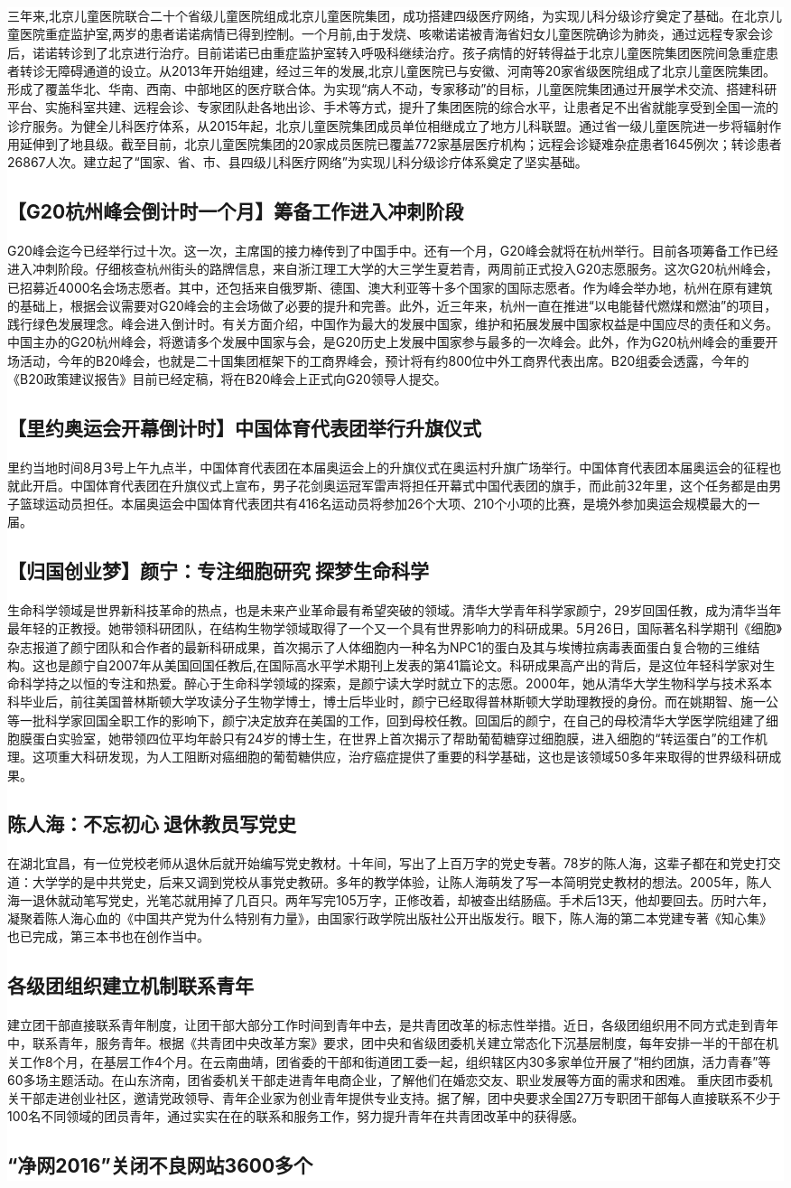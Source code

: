 
三年来,北京儿童医院联合二十个省级儿童医院组成北京儿童医院集团，成功搭建四级医疗网络，为实现儿科分级诊疗奠定了基础。在北京儿童医院重症监护室,两岁的患者诺诺病情已得到控制。一个月前,由于发烧、咳嗽诺诺被青海省妇女儿童医院确诊为肺炎，通过远程专家会诊后，诺诺转诊到了北京进行治疗。目前诺诺已由重症监护室转入呼吸科继续治疗。孩子病情的好转得益于北京儿童医院集团医院间急重症患者转诊无障碍通道的设立。从2013年开始组建，经过三年的发展,北京儿童医院已与安徽、河南等20家省级医院组成了北京儿童医院集团。形成了覆盖华北、华南、西南、中部地区的医疗联合体。为实现“病人不动，专家移动”的目标，儿童医院集团通过开展学术交流、搭建科研平台、实施科室共建、远程会诊、专家团队赴各地出诊、手术等方式，提升了集团医院的综合水平，让患者足不出省就能享受到全国一流的诊疗服务。为健全儿科医疗体系，从2015年起，北京儿童医院集团成员单位相继成立了地方儿科联盟。通过省一级儿童医院进一步将辐射作用延伸到了地县级。截至目前，北京儿童医院集团的20家成员医院已覆盖772家基层医疗机构；远程会诊疑难杂症患者1645例次；转诊患者26867人次。建立起了“国家、省、市、县四级儿科医疗网络”为实现儿科分级诊疗体系奠定了坚实基础。


## 【G20杭州峰会倒计时一个月】筹备工作进入冲刺阶段


G20峰会迄今已经举行过十次。这一次，主席国的接力棒传到了中国手中。还有一个月，G20峰会就将在杭州举行。目前各项筹备工作已经进入冲刺阶段。仔细核查杭州街头的路牌信息，来自浙江理工大学的大三学生夏若青，两周前正式投入G20志愿服务。这次G20杭州峰会，已招募近4000名会场志愿者。其中，还包括来自俄罗斯、德国、澳大利亚等十多个国家的国际志愿者。作为峰会举办地，杭州在原有建筑的基础上，根据会议需要对G20峰会的主会场做了必要的提升和完善。此外，近三年来，杭州一直在推进“以电能替代燃煤和燃油”的项目，践行绿色发展理念。峰会进入倒计时。有关方面介绍，中国作为最大的发展中国家，维护和拓展发展中国家权益是中国应尽的责任和义务。中国主办的G20杭州峰会，将邀请多个发展中国家与会，是G20历史上发展中国家参与最多的一次峰会。此外，作为G20杭州峰会的重要开场活动，今年的B20峰会，也就是二十国集团框架下的工商界峰会，预计将有约800位中外工商界代表出席。B20组委会透露，今年的《B20政策建议报告》目前已经定稿，将在B20峰会上正式向G20领导人提交。


## 【里约奥运会开幕倒计时】中国体育代表团举行升旗仪式


里约当地时间8月3号上午九点半，中国体育代表团在本届奥运会上的升旗仪式在奥运村升旗广场举行。中国体育代表团本届奥运会的征程也就此开启。中国体育代表团在升旗仪式上宣布，男子花剑奥运冠军雷声将担任开幕式中国代表团的旗手，而此前32年里，这个任务都是由男子篮球运动员担任。本届奥运会中国体育代表团共有416名运动员将参加26个大项、210个小项的比赛，是境外参加奥运会规模最大的一届。


## 【归国创业梦】颜宁：专注细胞研究 探梦生命科学


生命科学领域是世界新科技革命的热点，也是未来产业革命最有希望突破的领域。清华大学青年科学家颜宁，29岁回国任教，成为清华当年最年轻的正教授。她带领科研团队，在结构生物学领域取得了一个又一个具有世界影响力的科研成果。5月26日，国际著名科学期刊《细胞》杂志报道了颜宁团队和合作者的最新科研成果，首次揭示了人体细胞内一种名为NPC1的蛋白及其与埃博拉病毒表面蛋白复合物的三维结构。这也是颜宁自2007年从美国回国任教后,在国际高水平学术期刊上发表的第41篇论文。科研成果高产出的背后，是这位年轻科学家对生命科学持之以恒的专注和热爱。醉心于生命科学领域的探索，是颜宁读大学时就立下的志愿。2000年，她从清华大学生物科学与技术系本科毕业后，前往美国普林斯顿大学攻读分子生物学博士，博士后毕业时，颜宁已经取得普林斯顿大学助理教授的身份。而在姚期智、施一公等一批科学家回国全职工作的影响下，颜宁决定放弃在美国的工作，回到母校任教。回国后的颜宁，在自己的母校清华大学医学院组建了细胞膜蛋白实验室，她带领四位平均年龄只有24岁的博士生，在世界上首次揭示了帮助葡萄糖穿过细胞膜，进入细胞的“转运蛋白”的工作机理。这项重大科研发现，为人工阻断对癌细胞的葡萄糖供应，治疗癌症提供了重要的科学基础，这也是该领域50多年来取得的世界级科研成果。


## 陈人海：不忘初心 退休教员写党史


在湖北宜昌，有一位党校老师从退休后就开始编写党史教材。十年间，写出了上百万字的党史专著。78岁的陈人海，这辈子都在和党史打交道：大学学的是中共党史，后来又调到党校从事党史教研。多年的教学体验，让陈人海萌发了写一本简明党史教材的想法。2005年，陈人海一退休就动笔写党史，光笔芯就用掉了几百只。两年写完105万字，正修改着，却被查出结肠癌。手术后13天，他却要回去。历时六年，凝聚着陈人海心血的《中国共产党为什么特别有力量》，由国家行政学院出版社公开出版发行。眼下，陈人海的第二本党建专著《知心集》也已完成，第三本书也在创作当中。


## 各级团组织建立机制联系青年


建立团干部直接联系青年制度，让团干部大部分工作时间到青年中去，是共青团改革的标志性举措。近日，各级团组织用不同方式走到青年中，联系青年，服务青年。根据《共青团中央改革方案》要求，团中央和省级团委机关建立常态化下沉基层制度，每年安排一半的干部在机关工作8个月，在基层工作4个月。在云南曲靖，团省委的干部和街道团工委一起，组织辖区内30多家单位开展了“相约团旗，活力青春”等60多场主题活动。在山东济南，团省委机关干部走进青年电商企业，了解他们在婚恋交友、职业发展等方面的需求和困难。 重庆团市委机关干部走进创业社区，邀请党政领导、青年企业家为创业青年提供专业支持。据了解，团中央要求全国27万专职团干部每人直接联系不少于100名不同领域的团员青年，通过实实在在的联系和服务工作，努力提升青年在共青团改革中的获得感。


## “净网2016”关闭不良网站3600多个
